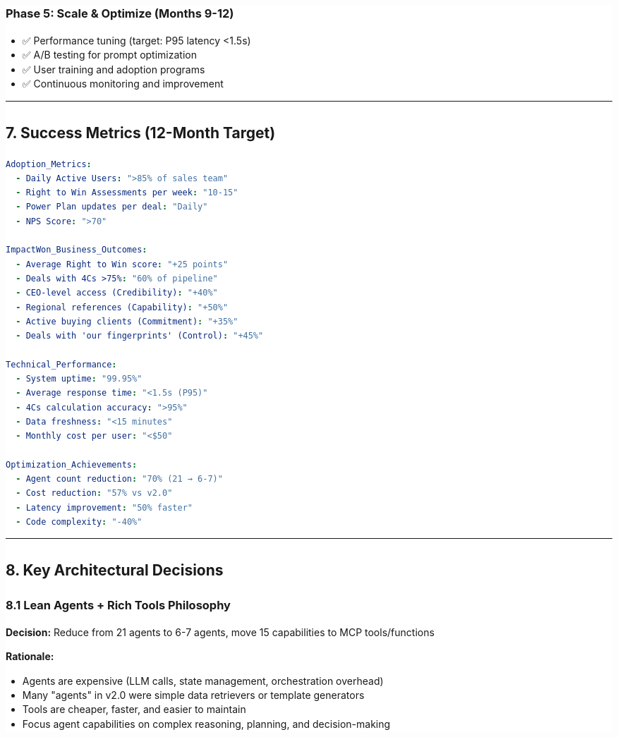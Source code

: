 ### Phase 5: Scale & Optimize (Months 9-12)
- ✅ Performance tuning (target: P95 latency <1.5s)
- ✅ A/B testing for prompt optimization
- ✅ User training and adoption programs
- ✅ Continuous monitoring and improvement

---

## 7. Success Metrics (12-Month Target)

```yaml
Adoption_Metrics:
  - Daily Active Users: ">85% of sales team"
  - Right to Win Assessments per week: "10-15"
  - Power Plan updates per deal: "Daily"
  - NPS Score: ">70"

ImpactWon_Business_Outcomes:
  - Average Right to Win score: "+25 points"
  - Deals with 4Cs >75%: "60% of pipeline"
  - CEO-level access (Credibility): "+40%"
  - Regional references (Capability): "+50%"
  - Active buying clients (Commitment): "+35%"
  - Deals with 'our fingerprints' (Control): "+45%"

Technical_Performance:
  - System uptime: "99.95%"
  - Average response time: "<1.5s (P95)"
  - 4Cs calculation accuracy: ">95%"
  - Data freshness: "<15 minutes"
  - Monthly cost per user: "<$50"

Optimization_Achievements:
  - Agent count reduction: "70% (21 → 6-7)"
  - Cost reduction: "57% vs v2.0"
  - Latency improvement: "50% faster"
  - Code complexity: "-40%"
```

---

## 8. Key Architectural Decisions

### 8.1 Lean Agents + Rich Tools Philosophy

**Decision:** Reduce from 21 agents to 6-7 agents, move 15 capabilities to MCP tools/functions

**Rationale:**
- Agents are expensive (LLM calls, state management, orchestration overhead)
- Many "agents" in v2.0 were simple data retrievers or template generators
- Tools are cheaper, faster, and easier to maintain
- Focus agent capabilities on complex reasoning, planning, and decision-making
